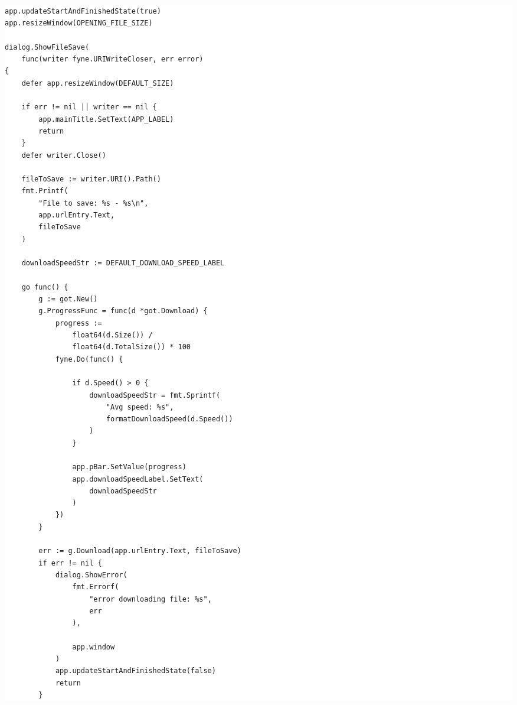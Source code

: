 	app.updateStartAndFinishedState(true)
	app.resizeWindow(OPENING_FILE_SIZE)

	dialog.ShowFileSave(
		func(writer fyne.URIWriteCloser, err error) 
	{
		defer app.resizeWindow(DEFAULT_SIZE)

		if err != nil || writer == nil {
			app.mainTitle.SetText(APP_LABEL)
			return
		}
		defer writer.Close()

		fileToSave := writer.URI().Path()
		fmt.Printf(
			"File to save: %s - %s\n", 
			app.urlEntry.Text, 
			fileToSave
		)
		
		downloadSpeedStr := DEFAULT_DOWNLOAD_SPEED_LABEL

		go func() {
			g := got.New()
			g.ProgressFunc = func(d *got.Download) {
				progress := 
					float64(d.Size()) / 
					float64(d.TotalSize()) * 100
				fyne.Do(func() {

					if d.Speed() > 0 {
						downloadSpeedStr = fmt.Sprintf(
							"Avg speed: %s", 
							formatDownloadSpeed(d.Speed())
						)
					}

					app.pBar.SetValue(progress)
					app.downloadSpeedLabel.SetText(
						downloadSpeedStr
					)
				})
			}

			err := g.Download(app.urlEntry.Text, fileToSave)
			if err != nil {
				dialog.ShowError(
					fmt.Errorf(
						"error downloading file: %s", 
						err
					), 
					
					app.window
				)
				app.updateStartAndFinishedState(false)
				return
			}
